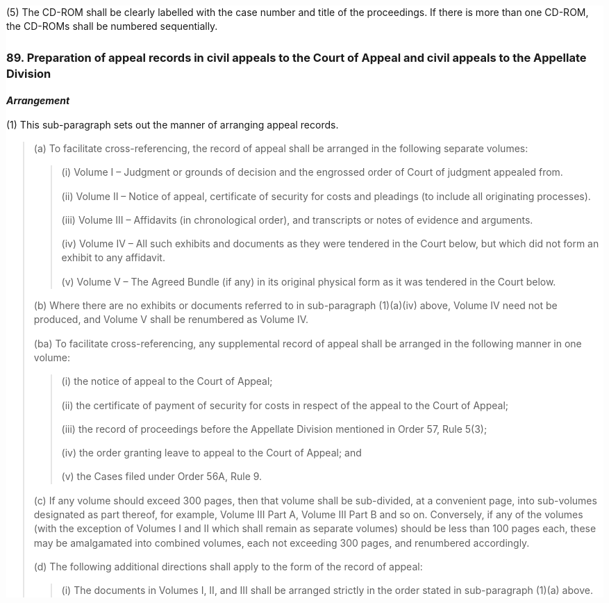 (5) The CD-ROM shall be clearly labelled with the case number and title of the proceedings. If there is more than one CD-ROM, the CD-ROMs shall be numbered sequentially.

### 89. Preparation of appeal records in civil appeals to the Court of Appeal and civil appeals to the Appellate Division <a href="#id-89-preparation-of-appeal-records-in-civil-appeals-to-the-court-of-appeal-and-civil-appeals-to-the-ap" id="id-89-preparation-of-appeal-records-in-civil-appeals-to-the-court-of-appeal-and-civil-appeals-to-the-ap"></a>

_**Arrangement**_

(1) This sub-paragraph sets out the manner of arranging appeal records.

> (a) To facilitate cross-referencing, the record of appeal shall be arranged in the following separate volumes:
>
> > (i) Volume I – Judgment or grounds of decision and the engrossed order of Court of judgment appealed from.
> >
> > (ii) Volume II – Notice of appeal, certificate of security for costs and pleadings (to include all originating processes).
> >
> > (iii) Volume III – Affidavits (in chronological order), and transcripts or notes of evidence and arguments.
> >
> > (iv) Volume IV – All such exhibits and documents as they were tendered in the Court below, but which did not form an exhibit to any affidavit.
> >
> > (v) Volume V – The Agreed Bundle (if any) in its original physical form as it was tendered in the Court below.
>
> (b) Where there are no exhibits or documents referred to in sub-paragraph (1)(a)(iv) above, Volume IV need not be produced, and Volume V shall be renumbered as Volume IV.
>
> (ba) To facilitate cross-referencing, any supplemental record of appeal shall be arranged in the following manner in one volume:
>
> > (i) the notice of appeal to the Court of Appeal;
> >
> > (ii) the certificate of payment of security for costs in respect of the appeal to the Court of Appeal;
> >
> > (iii) the record of proceedings before the Appellate Division mentioned in Order 57, Rule 5(3);
> >
> > (iv) the order granting leave to appeal to the Court of Appeal; and
> >
> > (v) the Cases filed under Order 56A, Rule 9.
>
> (c) If any volume should exceed 300 pages, then that volume shall be sub-divided, at a convenient page, into sub-volumes designated as part thereof, for example, Volume III Part A, Volume III Part B and so on. Conversely, if any of the volumes (with the exception of Volumes I and II which shall remain as separate volumes) should be less than 100 pages each, these may be amalgamated into combined volumes, each not exceeding 300 pages, and renumbered accordingly.
>
> (d) The following additional directions shall apply to the form of the record of appeal:
>
> > (i) The documents in Volumes I, II, and III shall be arranged strictly in the order stated in sub-paragraph (1)(a) above.
> >
